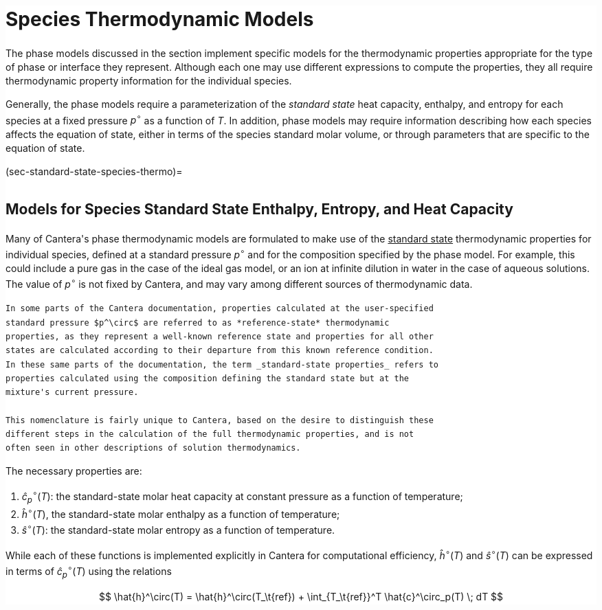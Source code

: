 # Species Thermodynamic Models

The phase models discussed in the [](phase-thermo) section implement specific models for
the thermodynamic properties appropriate for the type of phase or interface they
represent. Although each one may use different expressions to compute the properties,
they all require thermodynamic property information for the individual species.

Generally, the phase models require a parameterization of the _standard state_ heat
capacity, enthalpy, and entropy for each species at a fixed pressure $p^\circ$ as a
function of $T$. In addition, phase models may require information describing how each
species affects the equation of state, either in terms of the species standard molar
volume, or through parameters that are specific to the equation of state.

(sec-standard-state-species-thermo)=
## Models for Species Standard State Enthalpy, Entropy, and Heat Capacity

Many of Cantera's phase thermodynamic models are formulated to make use of the
[standard state](https://goldbook.iupac.org/terms/view/S05925) thermodynamic properties
for individual species, defined at a standard pressure $p^\circ$ and for the composition
specified by the phase model. For example, this could include a pure gas in the case of
the ideal gas model, or an ion at infinite dilution in water in the case of aqueous
solutions. The value of $p^\circ$ is not fixed by Cantera, and may vary among different
sources of thermodynamic data.

```{caution}
In some parts of the Cantera documentation, properties calculated at the user-specified
standard pressure $p^\circ$ are referred to as *reference-state* thermodynamic
properties, as they represent a well-known reference state and properties for all other
states are calculated according to their departure from this known reference condition.
In these same parts of the documentation, the term _standard-state properties_ refers to
properties calculated using the composition defining the standard state but at the
mixture's current pressure.

This nomenclature is fairly unique to Cantera, based on the desire to distinguish these
different steps in the calculation of the full thermodynamic properties, and is not
often seen in other descriptions of solution thermodynamics.
```

The necessary properties are:

1. $\hat{c}^\circ_p(T)$: the standard-state molar heat capacity at constant pressure as
   a function of temperature;
2. $\hat{h}^\circ(T)$, the standard-state molar enthalpy as a function of temperature;
3. $\hat{s}^\circ(T)$: the standard-state molar entropy as a function of temperature.

While each of these functions is implemented explicitly in Cantera for computational
efficiency, $\hat{h}^\circ(T)$ and $\hat{s}^\circ(T)$ can be expressed in terms of
$\hat{c}^\circ_p(T)$ using the relations

$$  \hat{h}^\circ(T) = \hat{h}^\circ(T_\t{ref}) +
                       \int_{T_\t{ref}}^T  \hat{c}^\circ_p(T) \; dT $$
